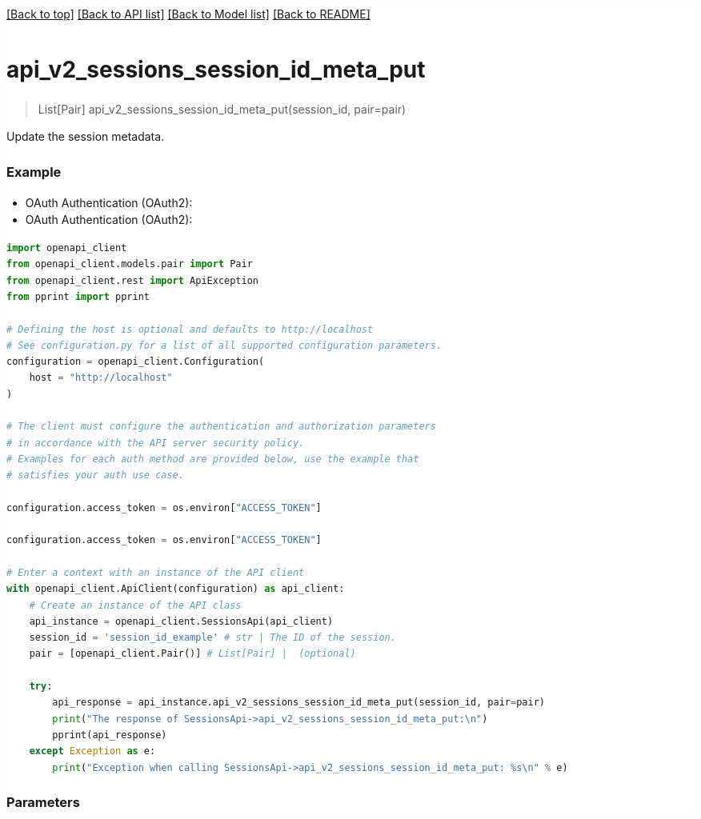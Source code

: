 [[Back to top]](#) [[Back to API list]](../README.md#documentation-for-api-endpoints) [[Back to Model list]](../README.md#documentation-for-models) [[Back to README]](../README.md)

# **api_v2_sessions_session_id_meta_put**
> List[Pair] api_v2_sessions_session_id_meta_put(session_id, pair=pair)



Update the session metadata.

### Example

* OAuth Authentication (OAuth2):
* OAuth Authentication (OAuth2):

```python
import openapi_client
from openapi_client.models.pair import Pair
from openapi_client.rest import ApiException
from pprint import pprint

# Defining the host is optional and defaults to http://localhost
# See configuration.py for a list of all supported configuration parameters.
configuration = openapi_client.Configuration(
    host = "http://localhost"
)

# The client must configure the authentication and authorization parameters
# in accordance with the API server security policy.
# Examples for each auth method are provided below, use the example that
# satisfies your auth use case.

configuration.access_token = os.environ["ACCESS_TOKEN"]

configuration.access_token = os.environ["ACCESS_TOKEN"]

# Enter a context with an instance of the API client
with openapi_client.ApiClient(configuration) as api_client:
    # Create an instance of the API class
    api_instance = openapi_client.SessionsApi(api_client)
    session_id = 'session_id_example' # str | The ID of the session.
    pair = [openapi_client.Pair()] # List[Pair] |  (optional)

    try:
        api_response = api_instance.api_v2_sessions_session_id_meta_put(session_id, pair=pair)
        print("The response of SessionsApi->api_v2_sessions_session_id_meta_put:\n")
        pprint(api_response)
    except Exception as e:
        print("Exception when calling SessionsApi->api_v2_sessions_session_id_meta_put: %s\n" % e)
```



### Parameters
